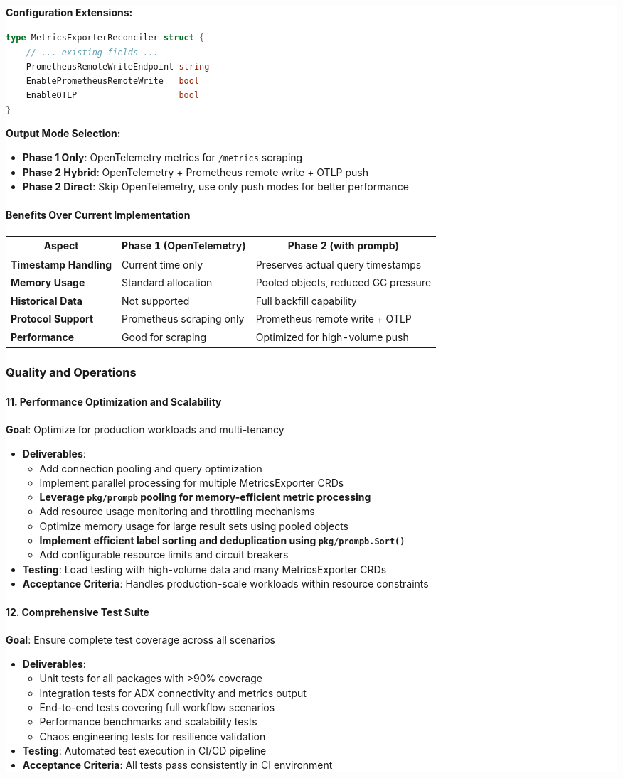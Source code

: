 **Configuration Extensions:**
```go
type MetricsExporterReconciler struct {
    // ... existing fields ...
    PrometheusRemoteWriteEndpoint string
    EnablePrometheusRemoteWrite   bool
    EnableOTLP                    bool
}
```

**Output Mode Selection:**
- **Phase 1 Only**: OpenTelemetry metrics for `/metrics` scraping
- **Phase 2 Hybrid**: OpenTelemetry + Prometheus remote write + OTLP push
- **Phase 2 Direct**: Skip OpenTelemetry, use only push modes for better performance

#### Benefits Over Current Implementation

| Aspect | Phase 1 (OpenTelemetry) | Phase 2 (with prompb) |
|--------|--------------------------|------------------------|
| **Timestamp Handling** | Current time only | Preserves actual query timestamps |
| **Memory Usage** | Standard allocation | Pooled objects, reduced GC pressure |
| **Historical Data** | Not supported | Full backfill capability |
| **Protocol Support** | Prometheus scraping only | Prometheus remote write + OTLP |
| **Performance** | Good for scraping | Optimized for high-volume push |

### Quality and Operations

#### 11. Performance Optimization and Scalability
**Goal**: Optimize for production workloads and multi-tenancy
- **Deliverables**:
  - Add connection pooling and query optimization
  - Implement parallel processing for multiple MetricsExporter CRDs
  - **Leverage `pkg/prompb` pooling for memory-efficient metric processing**
  - Add resource usage monitoring and throttling mechanisms
  - Optimize memory usage for large result sets using pooled objects
  - **Implement efficient label sorting and deduplication using `pkg/prompb.Sort()`**
  - Add configurable resource limits and circuit breakers
- **Testing**: Load testing with high-volume data and many MetricsExporter CRDs
- **Acceptance Criteria**: Handles production-scale workloads within resource constraints

#### 12. Comprehensive Test Suite
**Goal**: Ensure complete test coverage across all scenarios
- **Deliverables**:
  - Unit tests for all packages with >90% coverage
  - Integration tests for ADX connectivity and metrics output
  - End-to-end tests covering full workflow scenarios
  - Performance benchmarks and scalability tests
  - Chaos engineering tests for resilience validation
- **Testing**: Automated test execution in CI/CD pipeline
- **Acceptance Criteria**: All tests pass consistently in CI environment
